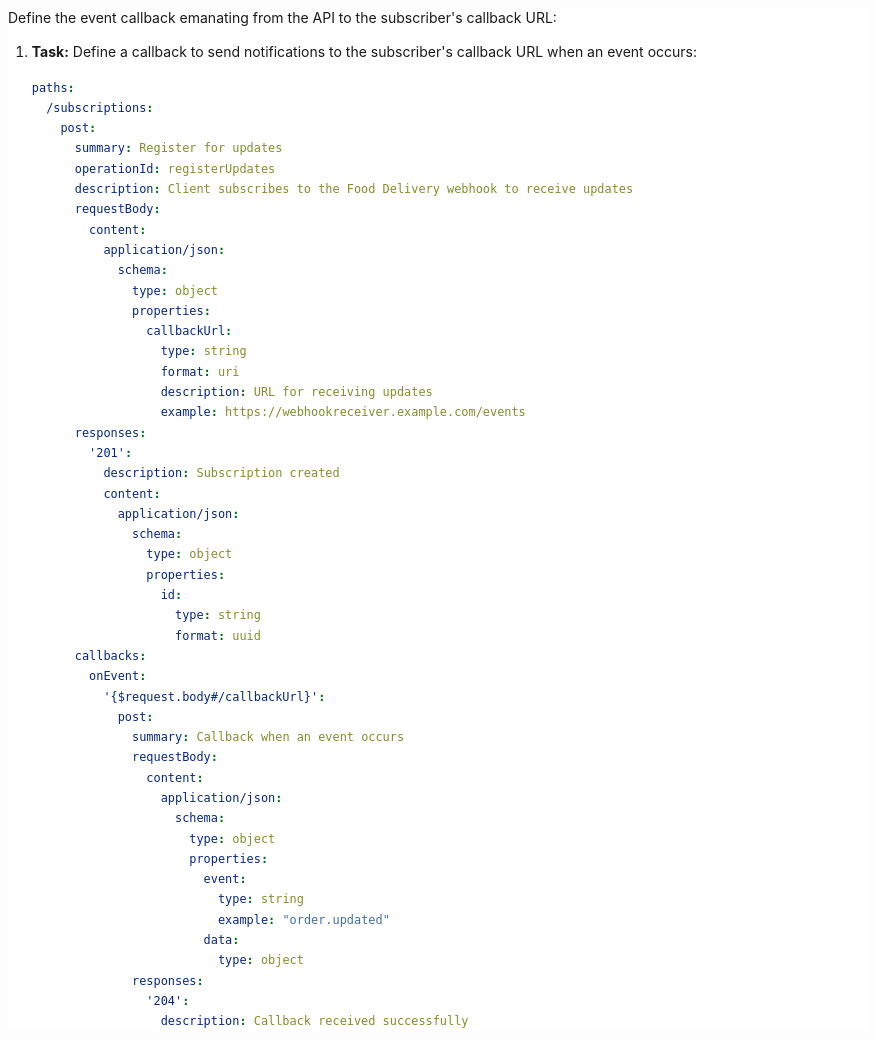 Define the event callback emanating from the API to the subscriber's callback URL:

1. **Task:** Define a callback to send notifications to the subscriber's callback URL when an event occurs:

   ```yaml
   paths:
     /subscriptions:
       post:
         summary: Register for updates
         operationId: registerUpdates
         description: Client subscribes to the Food Delivery webhook to receive updates
         requestBody:
           content:
             application/json:
               schema:
                 type: object
                 properties:
                   callbackUrl:
                     type: string
                     format: uri
                     description: URL for receiving updates
                     example: https://webhookreceiver.example.com/events
         responses:
           '201':
             description: Subscription created
             content:
               application/json:
                 schema:
                   type: object
                   properties:
                     id:
                       type: string
                       format: uuid
         callbacks:
           onEvent:
             '{$request.body#/callbackUrl}':
               post:
                 summary: Callback when an event occurs
                 requestBody:
                   content:
                     application/json:
                       schema:
                         type: object
                         properties:
                           event:
                             type: string
                             example: "order.updated"
                           data:
                             type: object
                 responses:
                   '204':
                     description: Callback received successfully
   ```
